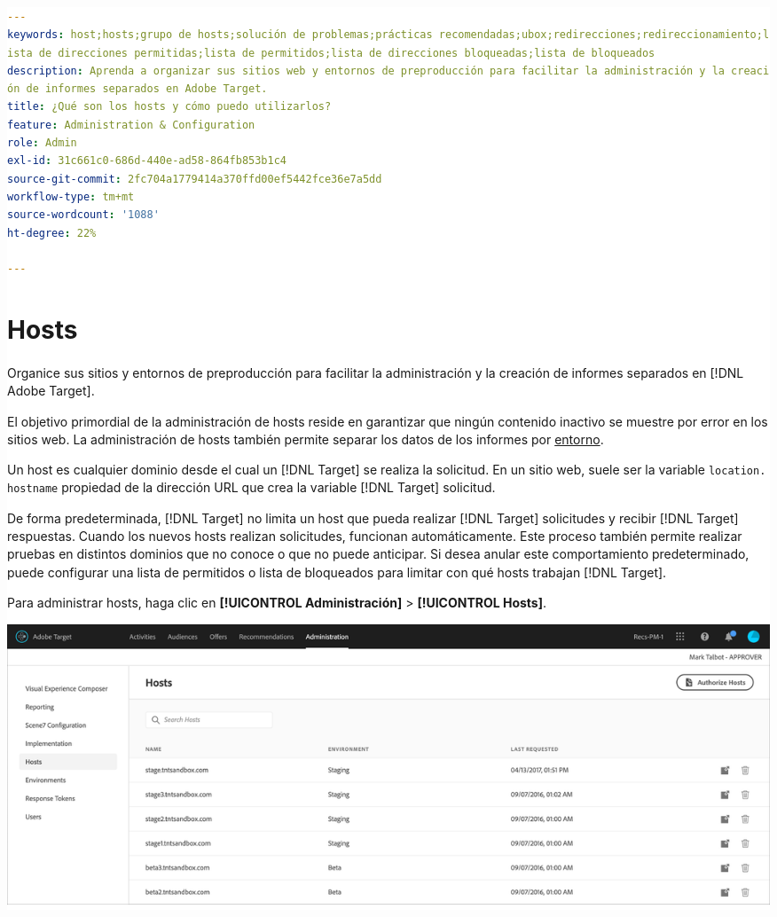 ```yaml
---
keywords: host;hosts;grupo de hosts;solución de problemas;prácticas recomendadas;ubox;redirecciones;redireccionamiento;lista de direcciones permitidas;lista de permitidos;lista de direcciones bloqueadas;lista de bloqueados
description: Aprenda a organizar sus sitios web y entornos de preproducción para facilitar la administración y la creación de informes separados en Adobe Target.
title: ¿Qué son los hosts y cómo puedo utilizarlos?
feature: Administration & Configuration
role: Admin
exl-id: 31c661c0-686d-440e-ad58-864fb853b1c4
source-git-commit: 2fc704a1779414a370ffd00ef5442fce36e7a5dd
workflow-type: tm+mt
source-wordcount: '1088'
ht-degree: 22%

---
```


# Hosts

Organice sus sitios y entornos de preproducción para facilitar la administración y la creación de informes separados en [!DNL Adobe Target].

El objetivo primordial de la administración de hosts reside en garantizar que ningún contenido inactivo se muestre por error en los sitios web. La administración de hosts también permite separar los datos de los informes por [entorno](/help/main/administrating-target/environments.md).

Un host es cualquier dominio desde el cual un [!DNL Target] se realiza la solicitud. En un sitio web, suele ser la variable `location.hostname` propiedad de la dirección URL que crea la variable [!DNL Target] solicitud.

De forma predeterminada, [!DNL Target] no limita un host que pueda realizar [!DNL Target] solicitudes y recibir [!DNL Target] respuestas. Cuando los nuevos hosts realizan solicitudes, funcionan automáticamente. Este proceso también permite realizar pruebas en distintos dominios que no conoce o que no puede anticipar. Si desea anular este comportamiento predeterminado, puede configurar una lista de permitidos o lista de bloqueados para limitar con qué hosts trabajan [!DNL Target].

Para administrar hosts, haga clic en **[!UICONTROL Administración]** > **[!UICONTROL Hosts]**.

![imagen hosts_list](assets/hosts_list.png)
